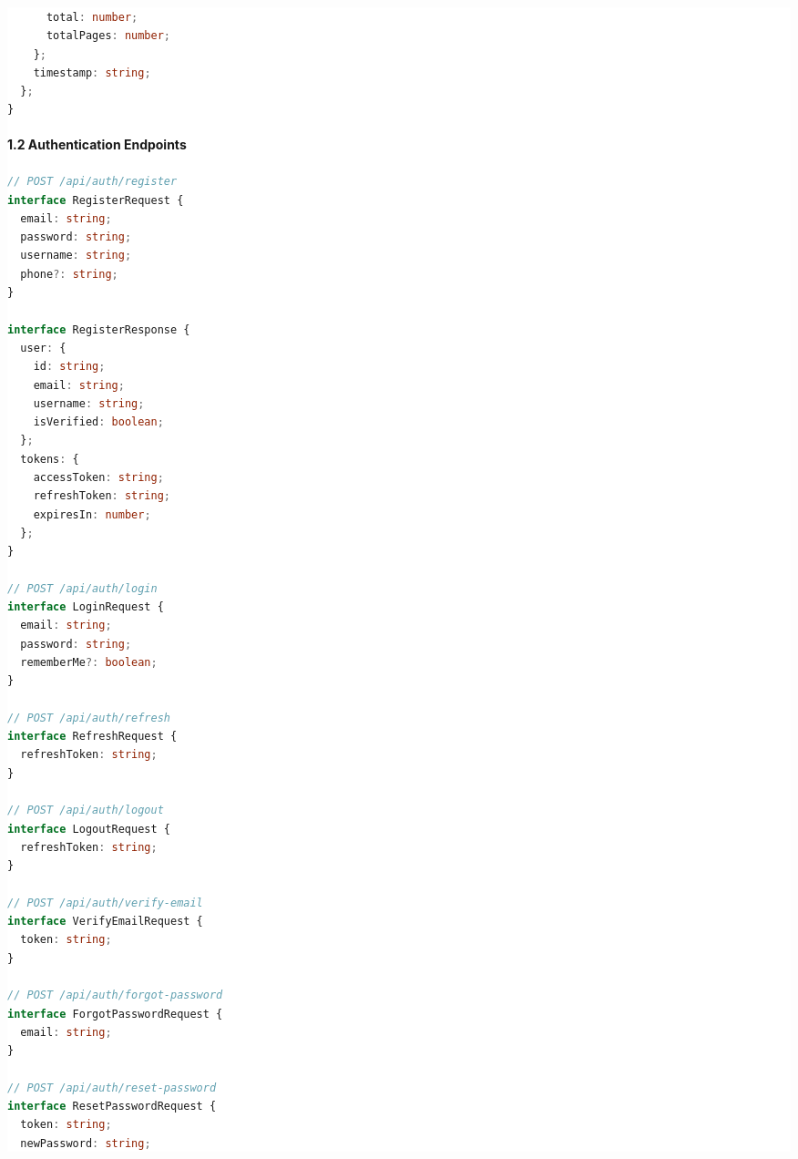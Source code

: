 ```typescript
      total: number;
      totalPages: number;
    };
    timestamp: string;
  };
}
```

#### **1.2 Authentication Endpoints**
```typescript
// POST /api/auth/register
interface RegisterRequest {
  email: string;
  password: string;
  username: string;
  phone?: string;
}

interface RegisterResponse {
  user: {
    id: string;
    email: string;
    username: string;
    isVerified: boolean;
  };
  tokens: {
    accessToken: string;
    refreshToken: string;
    expiresIn: number;
  };
}

// POST /api/auth/login
interface LoginRequest {
  email: string;
  password: string;
  rememberMe?: boolean;
}

// POST /api/auth/refresh
interface RefreshRequest {
  refreshToken: string;
}

// POST /api/auth/logout
interface LogoutRequest {
  refreshToken: string;
}

// POST /api/auth/verify-email
interface VerifyEmailRequest {
  token: string;
}

// POST /api/auth/forgot-password
interface ForgotPasswordRequest {
  email: string;
}

// POST /api/auth/reset-password
interface ResetPasswordRequest {
  token: string;
  newPassword: string;
```